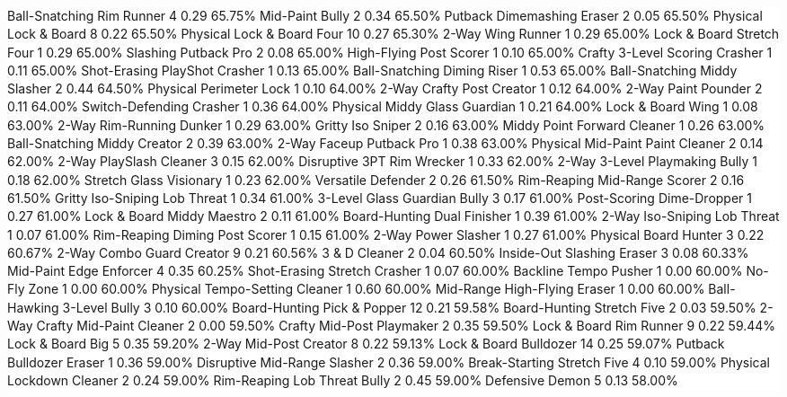 Ball-Snatching Rim Runner	4	0.29	65.75%
Mid-Paint Bully	2	0.34	65.50%
Putback Dimemashing Eraser	2	0.05	65.50%
Physical Lock & Board	8	0.22	65.50%
Physical Lock & Board Four	10	0.27	65.30%
2-Way Wing Runner	1	0.29	65.00%
Lock & Board Stretch Four	1	0.29	65.00%
Slashing Putback Pro	2	0.08	65.00%
High-Flying Post Scorer	1	0.10	65.00%
Crafty 3-Level Scoring Crasher	1	0.11	65.00%
Shot-Erasing PlayShot Crasher	1	0.13	65.00%
Ball-Snatching Diming Riser	1	0.53	65.00%
Ball-Snatching Middy Slasher	2	0.44	64.50%
Physical Perimeter Lock	1	0.10	64.00%
2-Way Crafty Post Creator	1	0.12	64.00%
2-Way Paint Pounder	2	0.11	64.00%
Switch-Defending Crasher	1	0.36	64.00%
Physical Middy Glass Guardian	1	0.21	64.00%
Lock & Board Wing	1	0.08	63.00%
2-Way Rim-Running Dunker	1	0.29	63.00%
Gritty Iso Sniper	2	0.16	63.00%
Middy Point Forward Cleaner	1	0.26	63.00%
Ball-Snatching Middy Creator	2	0.39	63.00%
2-Way Faceup Putback Pro	1	0.38	63.00%
Physical Mid-Paint Paint Cleaner	2	0.14	62.00%
2-Way PlaySlash Cleaner	3	0.15	62.00%
Disruptive 3PT Rim Wrecker	1	0.33	62.00%
2-Way 3-Level Playmaking Bully	1	0.18	62.00%
Stretch Glass Visionary	1	0.23	62.00%
Versatile Defender	2	0.26	61.50%
Rim-Reaping Mid-Range Scorer	2	0.16	61.50%
Gritty Iso-Sniping Lob Threat	1	0.34	61.00%
3-Level Glass Guardian Bully	3	0.17	61.00%
Post-Scoring Dime-Dropper	1	0.27	61.00%
Lock & Board Middy Maestro	2	0.11	61.00%
Board-Hunting Dual Finisher	1	0.39	61.00%
2-Way Iso-Sniping Lob Threat	1	0.07	61.00%
Rim-Reaping Diming Post Scorer	1	0.15	61.00%
2-Way Power Slasher	1	0.27	61.00%
Physical Board Hunter	3	0.22	60.67%
2-Way Combo Guard Creator	9	0.21	60.56%
3 & D Cleaner	2	0.04	60.50%
Inside-Out Slashing Eraser	3	0.08	60.33%
Mid-Paint Edge Enforcer	4	0.35	60.25%
Shot-Erasing Stretch Crasher	1	0.07	60.00%
Backline Tempo Pusher	1	0.00	60.00%
No-Fly Zone	1	0.00	60.00%
Physical Tempo-Setting Cleaner	1	0.60	60.00%
Mid-Range High-Flying Eraser	1	0.00	60.00%
Ball-Hawking 3-Level Bully	3	0.10	60.00%
Board-Hunting Pick & Popper	12	0.21	59.58%
Board-Hunting Stretch Five	2	0.03	59.50%
2-Way Crafty Mid-Paint Cleaner	2	0.00	59.50%
Crafty Mid-Post Playmaker	2	0.35	59.50%
Lock & Board Rim Runner	9	0.22	59.44%
Lock & Board Big	5	0.35	59.20%
2-Way Mid-Post Creator	8	0.22	59.13%
Lock & Board Bulldozer	14	0.25	59.07%
Putback Bulldozer Eraser	1	0.36	59.00%
Disruptive Mid-Range Slasher	2	0.36	59.00%
Break-Starting Stretch Five	4	0.10	59.00%
Physical Lockdown Cleaner	2	0.24	59.00%
Rim-Reaping Lob Threat Bully	2	0.45	59.00%
Defensive Demon	5	0.13	58.00%